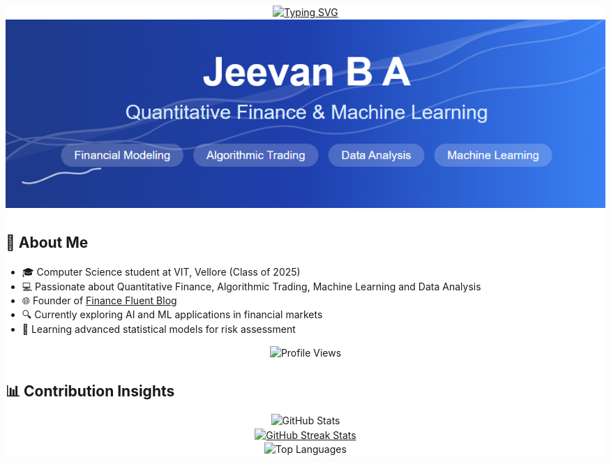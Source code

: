 <div align="center">
  <a href="https://git.io/typing-svg">
    <img src="https://readme-typing-svg.herokuapp.com?font=Fira+Code&weight=700&size=30&duration=4000&pause=1000&color=6FA4FC&center=true&vCenter=true&random=false&width=600&height=60&lines=👋+Hello%2C+I'm+Jeevan!;👋+Welcome+to+my+GitHub+Profile!;👋+Turning+Data+into+Insights;👋+Finance+%26+Code+Enthusiast" alt="Typing SVG" />
  </a>
</div>

<div align="center">
  <img src="./assets/github-banner.png" alt="Jeevan B A - Quantitative Finance & Machine Learning" width="100%" />
</div>

## 💫 About Me

- 🎓 Computer Science student at VIT, Vellore (Class of 2025)
- 💻 Passionate about Quantitative Finance, Algorithmic Trading, Machine Learning and Data Analysis
- 🌐 Founder of [Finance Fluent Blog](https://financefluentblog.com/)
- 🔍 Currently exploring AI and ML applications in financial markets
- 🌱 Learning advanced statistical models for risk assessment

<p align="center">
  <img src="https://komarev.com/ghpvc/?username=jeevanba273&label=Profile%20views&color=0e75b6&style=flat" alt="Profile Views" />
</p>

## 📊 Contribution Insights

<div align="center">
  
  <img src="https://github-readme-stats-git-masterrstaa-rickstaa.vercel.app/api?username=jeevanba273&show_icons=true&hide_border=true&count_private=true&bg_color=00000000&text_color=6FA4FC&title_color=6FA4FC&icon_color=6FA4FC" alt="GitHub Stats" />
</div>

<div align="center">
  <a href="https://git.io/streak-stats">
    <img src="https://streak-stats.demolab.com?user=jeevanba273&theme=tokyonight&date_format=M%20j%5B%2C%20Y%5D" alt="GitHub Streak Stats" />
  </a>
</div>


<div align="center">
  <img src="https://github-readme-stats-git-masterrstaa-rickstaa.vercel.app/api/top-langs/?username=jeevanba273&layout=compact&langs_count=8&hide_border=true&custom_title=Languages%20I%20Use&bg_color=00000000&text_color=6FA4FC&title_color=6FA4FC" alt="Top Languages" />
</div>
